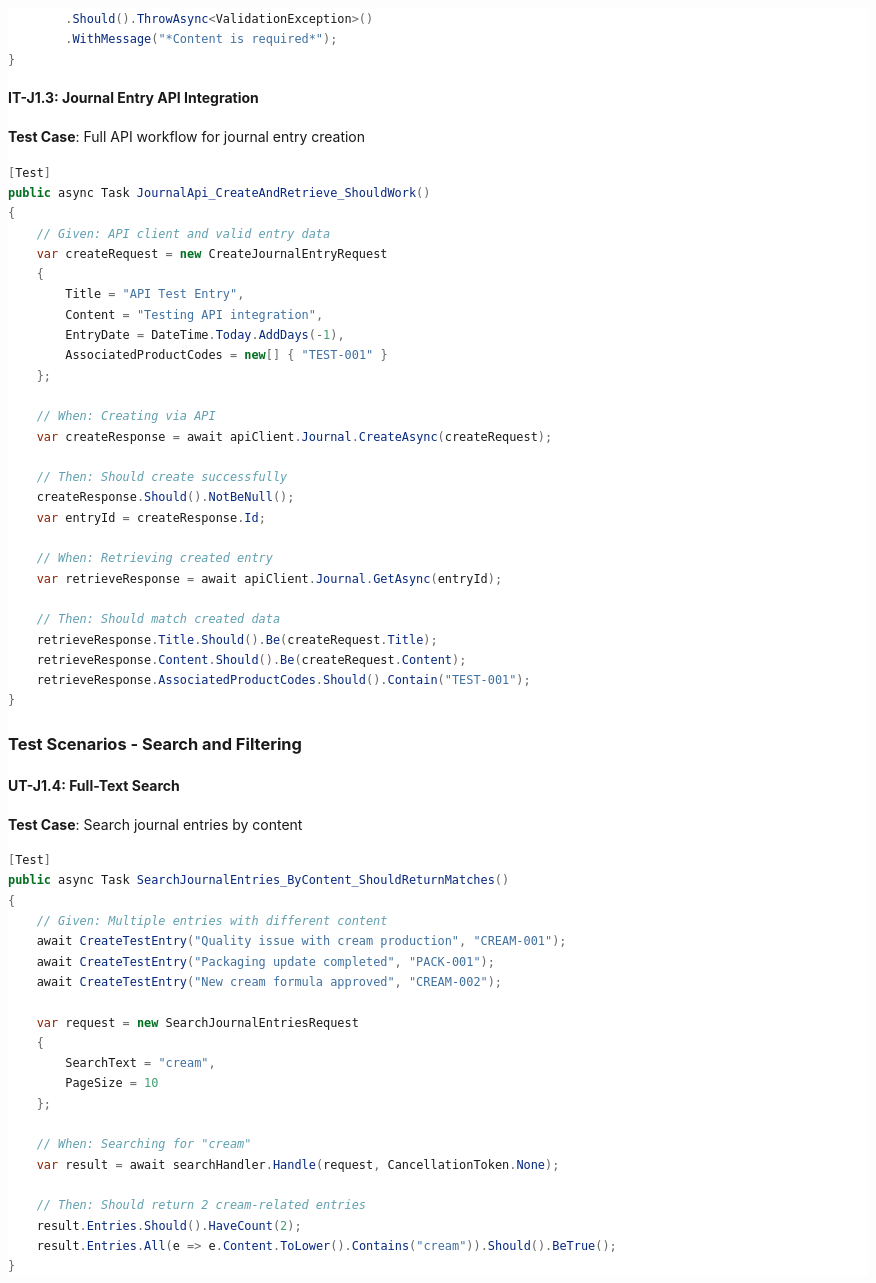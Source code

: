 ```csharp
        .Should().ThrowAsync<ValidationException>()
        .WithMessage("*Content is required*");
}
```

#### IT-J1.3: Journal Entry API Integration
**Test Case**: Full API workflow for journal entry creation
```csharp
[Test]
public async Task JournalApi_CreateAndRetrieve_ShouldWork()
{
    // Given: API client and valid entry data
    var createRequest = new CreateJournalEntryRequest
    {
        Title = "API Test Entry",
        Content = "Testing API integration",
        EntryDate = DateTime.Today.AddDays(-1),
        AssociatedProductCodes = new[] { "TEST-001" }
    };
    
    // When: Creating via API
    var createResponse = await apiClient.Journal.CreateAsync(createRequest);
    
    // Then: Should create successfully
    createResponse.Should().NotBeNull();
    var entryId = createResponse.Id;
    
    // When: Retrieving created entry
    var retrieveResponse = await apiClient.Journal.GetAsync(entryId);
    
    // Then: Should match created data
    retrieveResponse.Title.Should().Be(createRequest.Title);
    retrieveResponse.Content.Should().Be(createRequest.Content);
    retrieveResponse.AssociatedProductCodes.Should().Contain("TEST-001");
}
```

### Test Scenarios - Search and Filtering

#### UT-J1.4: Full-Text Search
**Test Case**: Search journal entries by content
```csharp
[Test]
public async Task SearchJournalEntries_ByContent_ShouldReturnMatches()
{
    // Given: Multiple entries with different content
    await CreateTestEntry("Quality issue with cream production", "CREAM-001");
    await CreateTestEntry("Packaging update completed", "PACK-001");
    await CreateTestEntry("New cream formula approved", "CREAM-002");
    
    var request = new SearchJournalEntriesRequest
    {
        SearchText = "cream",
        PageSize = 10
    };
    
    // When: Searching for "cream"
    var result = await searchHandler.Handle(request, CancellationToken.None);
    
    // Then: Should return 2 cream-related entries
    result.Entries.Should().HaveCount(2);
    result.Entries.All(e => e.Content.ToLower().Contains("cream")).Should().BeTrue();
}
```